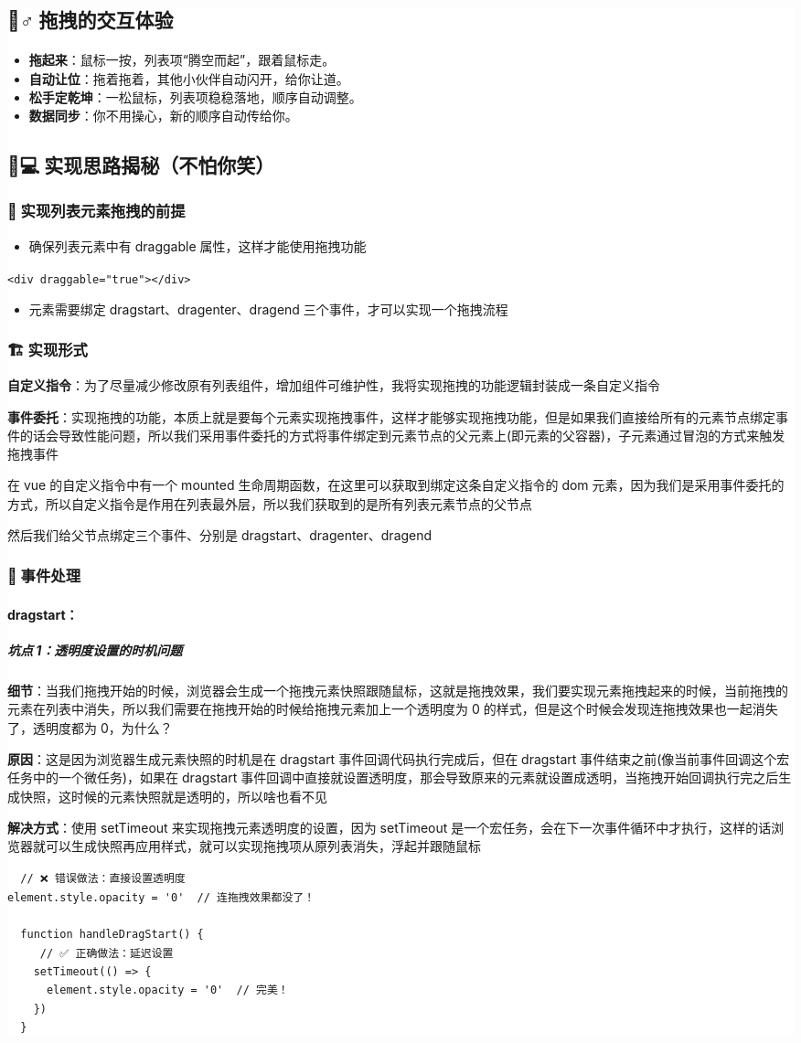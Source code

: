 ## 🏃♂️ 拖拽的交互体验

- **拖起来**：鼠标一按，列表项“腾空而起”，跟着鼠标走。
- **自动让位**：拖着拖着，其他小伙伴自动闪开，给你让道。
- **松手定乾坤**：一松鼠标，列表项稳稳落地，顺序自动调整。
- **数据同步**：你不用操心，新的顺序自动传给你。

## 🧑💻 实现思路揭秘（不怕你笑）

### 🚀 实现列表元素拖拽的前提

- 确保列表元素中有 draggable 属性，这样才能使用拖拽功能

```
<div draggable="true"></div>
```

- 元素需要绑定 dragstart、dragenter、dragend 三个事件，才可以实现一个拖拽流程

### 🏗️ 实现形式

**自定义指令**：为了尽量减少修改原有列表组件，增加组件可维护性，我将实现拖拽的功能逻辑封装成一条自定义指令

**事件委托**：实现拖拽的功能，本质上就是要每个元素实现拖拽事件，这样才能够实现拖拽功能，但是如果我们直接给所有的元素节点绑定事件的话会导致性能问题，所以我们采用事件委托的方式将事件绑定到元素节点的父元素上(即元素的父容器)，子元素通过冒泡的方式来触发拖拽事件

在 vue 的自定义指令中有一个 mounted 生命周期函数，在这里可以获取到绑定这条自定义指令的 dom 元素，因为我们是采用事件委托的方式，所以自定义指令是作用在列表最外层，所以我们获取到的是所有列表元素节点的父节点

然后我们给父节点绑定三个事件、分别是 dragstart、dragenter、dragend

### 🎪 事件处理

#### dragstart：

##### 坑点 1：透明度设置的时机问题

**细节**：当我们拖拽开始的时候，浏览器会生成一个拖拽元素快照跟随鼠标，这就是拖拽效果，我们要实现元素拖拽起来的时候，当前拖拽的元素在列表中消失，所以我们需要在拖拽开始的时候给拖拽元素加上一个透明度为 0 的样式，但是这个时候会发现连拖拽效果也一起消失了，透明度都为 0，为什么？

**原因**：这是因为浏览器生成元素快照的时机是在 dragstart 事件回调代码执行完成后，但在 dragstart 事件结束之前(像当前事件回调这个宏任务中的一个微任务)，如果在 dragstart 事件回调中直接就设置透明度，那会导致原来的元素就设置成透明，当拖拽开始回调执行完之后生成快照，这时候的元素快照就是透明的，所以啥也看不见

**解决方式**：使用 setTimeout 来实现拖拽元素透明度的设置，因为 setTimeout 是一个宏任务，会在下一次事件循环中才执行，这样的话浏览器就可以生成快照再应用样式，就可以实现拖拽项从原列表消失，浮起并跟随鼠标

```
  // ❌ 错误做法：直接设置透明度
element.style.opacity = '0'  // 连拖拽效果都没了！

  function handleDragStart() {
     // ✅ 正确做法：延迟设置
    setTimeout(() => {
      element.style.opacity = '0'  // 完美！
    })
  }
```
